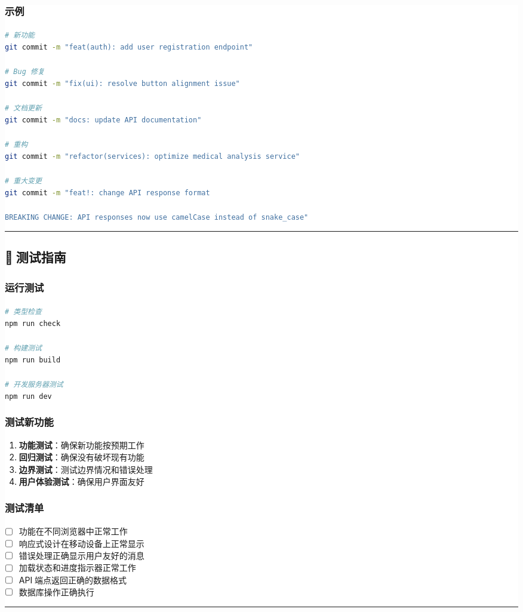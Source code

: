 ### 示例

```bash
# 新功能
git commit -m "feat(auth): add user registration endpoint"

# Bug 修复
git commit -m "fix(ui): resolve button alignment issue"

# 文档更新
git commit -m "docs: update API documentation"

# 重构
git commit -m "refactor(services): optimize medical analysis service"

# 重大变更
git commit -m "feat!: change API response format

BREAKING CHANGE: API responses now use camelCase instead of snake_case"
```

---

## 🧪 测试指南

### 运行测试

```bash
# 类型检查
npm run check

# 构建测试
npm run build

# 开发服务器测试
npm run dev
```

### 测试新功能

1. **功能测试**：确保新功能按预期工作
2. **回归测试**：确保没有破坏现有功能
3. **边界测试**：测试边界情况和错误处理
4. **用户体验测试**：确保用户界面友好

### 测试清单

- [ ] 功能在不同浏览器中正常工作
- [ ] 响应式设计在移动设备上正常显示
- [ ] 错误处理正确显示用户友好的消息
- [ ] 加载状态和进度指示器正常工作
- [ ] API 端点返回正确的数据格式
- [ ] 数据库操作正确执行

---